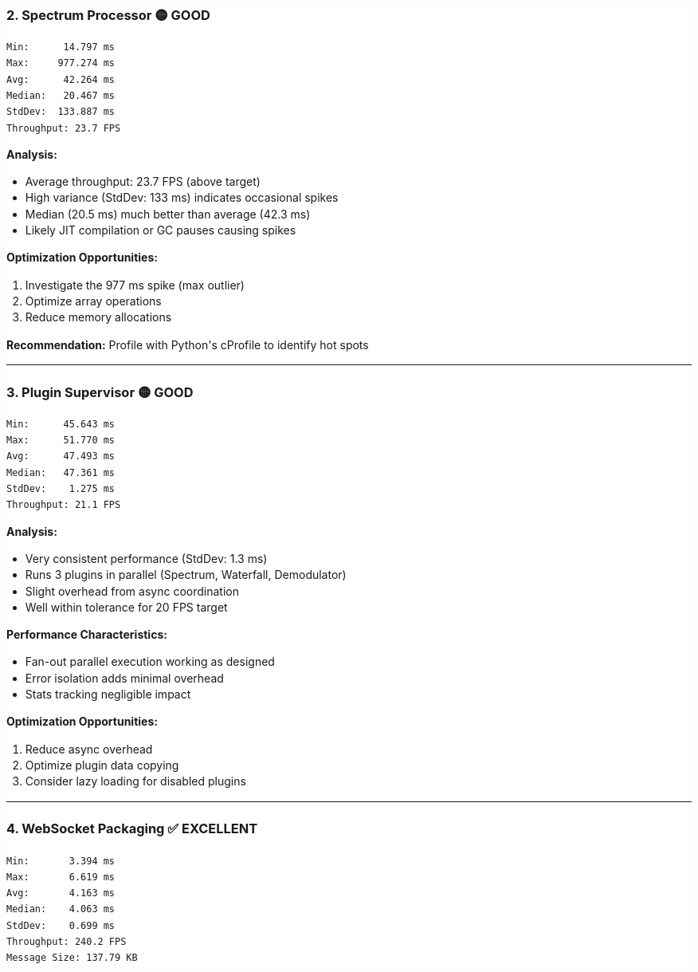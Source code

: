 
### 2. Spectrum Processor 🟡 GOOD
```
Min:      14.797 ms
Max:     977.274 ms
Avg:      42.264 ms
Median:   20.467 ms
StdDev:  133.887 ms
Throughput: 23.7 FPS
```

**Analysis:**
- Average throughput: 23.7 FPS (above target)
- High variance (StdDev: 133 ms) indicates occasional spikes
- Median (20.5 ms) much better than average (42.3 ms)
- Likely JIT compilation or GC pauses causing spikes

**Optimization Opportunities:**
1. Investigate the 977 ms spike (max outlier)
2. Optimize array operations
3. Reduce memory allocations

**Recommendation:** Profile with Python's cProfile to identify hot spots

---

### 3. Plugin Supervisor 🟡 GOOD
```
Min:      45.643 ms
Max:      51.770 ms
Avg:      47.493 ms
Median:   47.361 ms
StdDev:    1.275 ms
Throughput: 21.1 FPS
```

**Analysis:**
- Very consistent performance (StdDev: 1.3 ms)
- Runs 3 plugins in parallel (Spectrum, Waterfall, Demodulator)
- Slight overhead from async coordination
- Well within tolerance for 20 FPS target

**Performance Characteristics:**
- Fan-out parallel execution working as designed
- Error isolation adds minimal overhead
- Stats tracking negligible impact

**Optimization Opportunities:**
1. Reduce async overhead
2. Optimize plugin data copying
3. Consider lazy loading for disabled plugins

---

### 4. WebSocket Packaging ✅ EXCELLENT
```
Min:       3.394 ms
Max:       6.619 ms
Avg:       4.163 ms
Median:    4.063 ms
StdDev:    0.699 ms
Throughput: 240.2 FPS
Message Size: 137.79 KB
```
